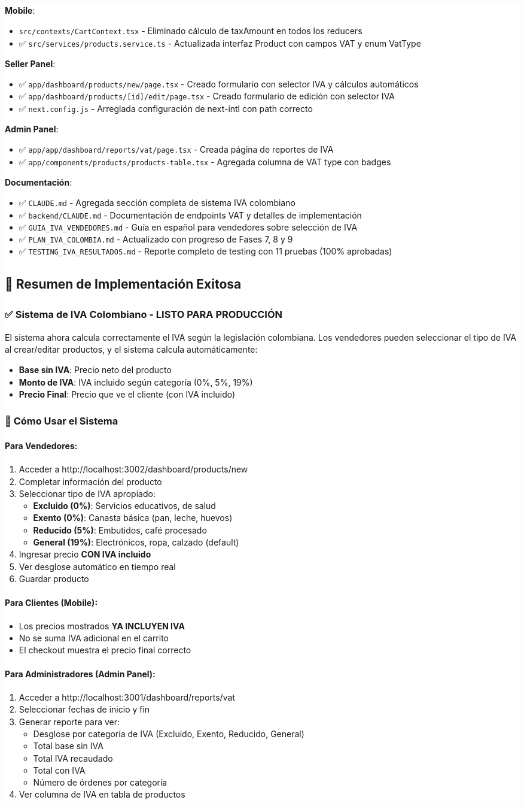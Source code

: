 **Mobile**:
- `src/contexts/CartContext.tsx` - Eliminado cálculo de taxAmount en todos los reducers
- ✅ `src/services/products.service.ts` - Actualizada interfaz Product con campos VAT y enum VatType

**Seller Panel**:
- ✅ `app/dashboard/products/new/page.tsx` - Creado formulario con selector IVA y cálculos automáticos
- ✅ `app/dashboard/products/[id]/edit/page.tsx` - Creado formulario de edición con selector IVA
- ✅ `next.config.js` - Arreglada configuración de next-intl con path correcto

**Admin Panel**:
- ✅ `app/app/dashboard/reports/vat/page.tsx` - Creada página de reportes de IVA
- ✅ `app/components/products/products-table.tsx` - Agregada columna de VAT type con badges

**Documentación**:
- ✅ `CLAUDE.md` - Agregada sección completa de sistema IVA colombiano
- ✅ `backend/CLAUDE.md` - Documentación de endpoints VAT y detalles de implementación
- ✅ `GUIA_IVA_VENDEDORES.md` - Guía en español para vendedores sobre selección de IVA
- ✅ `PLAN_IVA_COLOMBIA.md` - Actualizado con progreso de Fases 7, 8 y 9
- ✅ `TESTING_IVA_RESULTADOS.md` - Reporte completo de testing con 11 pruebas (100% aprobadas)

## 🎉 Resumen de Implementación Exitosa

### ✅ **Sistema de IVA Colombiano - LISTO PARA PRODUCCIÓN**

El sistema ahora calcula correctamente el IVA según la legislación colombiana. Los vendedores pueden seleccionar el tipo de IVA al crear/editar productos, y el sistema calcula automáticamente:

- **Base sin IVA**: Precio neto del producto
- **Monto de IVA**: IVA incluido según categoría (0%, 5%, 19%)
- **Precio Final**: Precio que ve el cliente (con IVA incluido)

### 🚀 **Cómo Usar el Sistema**

#### Para Vendedores:
1. Acceder a http://localhost:3002/dashboard/products/new
2. Completar información del producto
3. Seleccionar tipo de IVA apropiado:
   - **Excluido (0%)**: Servicios educativos, de salud
   - **Exento (0%)**: Canasta básica (pan, leche, huevos)
   - **Reducido (5%)**: Embutidos, café procesado
   - **General (19%)**: Electrónicos, ropa, calzado (default)
4. Ingresar precio **CON IVA incluido**
5. Ver desglose automático en tiempo real
6. Guardar producto

#### Para Clientes (Mobile):
- Los precios mostrados **YA INCLUYEN IVA**
- No se suma IVA adicional en el carrito
- El checkout muestra el precio final correcto

#### Para Administradores (Admin Panel):
1. Acceder a http://localhost:3001/dashboard/reports/vat
2. Seleccionar fechas de inicio y fin
3. Generar reporte para ver:
   - Desglose por categoría de IVA (Excluido, Exento, Reducido, General)
   - Total base sin IVA
   - Total IVA recaudado
   - Total con IVA
   - Número de órdenes por categoría
4. Ver columna de IVA en tabla de productos


  [VatType.EXCLUIDO]: 0,
  [VatType.EXENTO]: 0,
  [VatType.REDUCIDO]: 0.05,
  [VatType.GENERAL]: 0.19,